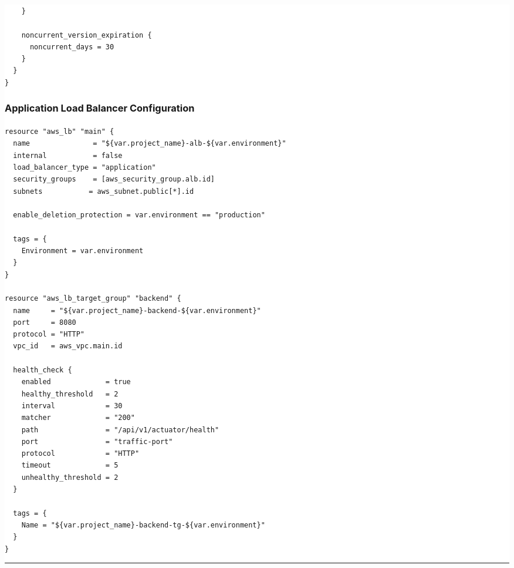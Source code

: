 ```hcl
    }

    noncurrent_version_expiration {
      noncurrent_days = 30
    }
  }
}
```

### Application Load Balancer Configuration

```hcl
resource "aws_lb" "main" {
  name               = "${var.project_name}-alb-${var.environment}"
  internal           = false
  load_balancer_type = "application"
  security_groups    = [aws_security_group.alb.id]
  subnets           = aws_subnet.public[*].id

  enable_deletion_protection = var.environment == "production"

  tags = {
    Environment = var.environment
  }
}

resource "aws_lb_target_group" "backend" {
  name     = "${var.project_name}-backend-${var.environment}"
  port     = 8080
  protocol = "HTTP"
  vpc_id   = aws_vpc.main.id

  health_check {
    enabled             = true
    healthy_threshold   = 2
    interval            = 30
    matcher             = "200"
    path                = "/api/v1/actuator/health"
    port                = "traffic-port"
    protocol            = "HTTP"
    timeout             = 5
    unhealthy_threshold = 2
  }

  tags = {
    Name = "${var.project_name}-backend-tg-${var.environment}"
  }
}
```

---
